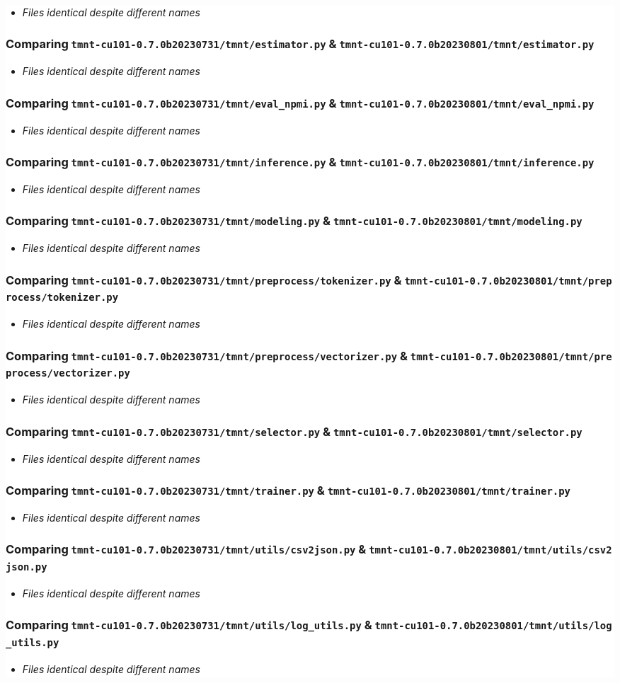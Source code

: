  * *Files identical despite different names*

### Comparing `tmnt-cu101-0.7.0b20230731/tmnt/estimator.py` & `tmnt-cu101-0.7.0b20230801/tmnt/estimator.py`

 * *Files identical despite different names*

### Comparing `tmnt-cu101-0.7.0b20230731/tmnt/eval_npmi.py` & `tmnt-cu101-0.7.0b20230801/tmnt/eval_npmi.py`

 * *Files identical despite different names*

### Comparing `tmnt-cu101-0.7.0b20230731/tmnt/inference.py` & `tmnt-cu101-0.7.0b20230801/tmnt/inference.py`

 * *Files identical despite different names*

### Comparing `tmnt-cu101-0.7.0b20230731/tmnt/modeling.py` & `tmnt-cu101-0.7.0b20230801/tmnt/modeling.py`

 * *Files identical despite different names*

### Comparing `tmnt-cu101-0.7.0b20230731/tmnt/preprocess/tokenizer.py` & `tmnt-cu101-0.7.0b20230801/tmnt/preprocess/tokenizer.py`

 * *Files identical despite different names*

### Comparing `tmnt-cu101-0.7.0b20230731/tmnt/preprocess/vectorizer.py` & `tmnt-cu101-0.7.0b20230801/tmnt/preprocess/vectorizer.py`

 * *Files identical despite different names*

### Comparing `tmnt-cu101-0.7.0b20230731/tmnt/selector.py` & `tmnt-cu101-0.7.0b20230801/tmnt/selector.py`

 * *Files identical despite different names*

### Comparing `tmnt-cu101-0.7.0b20230731/tmnt/trainer.py` & `tmnt-cu101-0.7.0b20230801/tmnt/trainer.py`

 * *Files identical despite different names*

### Comparing `tmnt-cu101-0.7.0b20230731/tmnt/utils/csv2json.py` & `tmnt-cu101-0.7.0b20230801/tmnt/utils/csv2json.py`

 * *Files identical despite different names*

### Comparing `tmnt-cu101-0.7.0b20230731/tmnt/utils/log_utils.py` & `tmnt-cu101-0.7.0b20230801/tmnt/utils/log_utils.py`

 * *Files identical despite different names*
